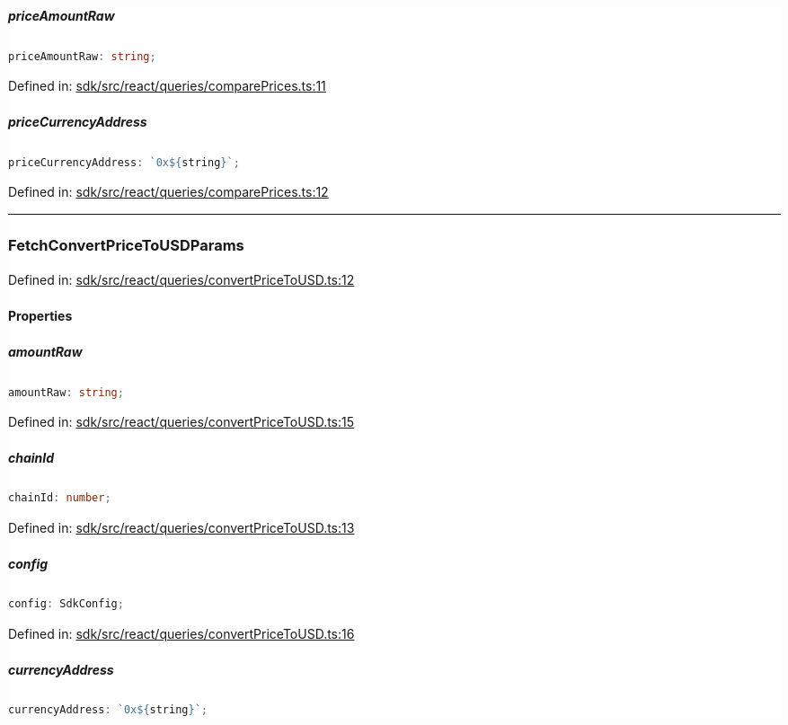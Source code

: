 ##### priceAmountRaw

```ts
priceAmountRaw: string;
```

Defined in: [sdk/src/react/queries/comparePrices.ts:11](https://github.com/0xsequence/marketplace-sdk/blob/6a4808051b4d56769c8daea217398414041a4d84/sdk/src/react/queries/comparePrices.ts#L11)

##### priceCurrencyAddress

```ts
priceCurrencyAddress: `0x${string}`;
```

Defined in: [sdk/src/react/queries/comparePrices.ts:12](https://github.com/0xsequence/marketplace-sdk/blob/6a4808051b4d56769c8daea217398414041a4d84/sdk/src/react/queries/comparePrices.ts#L12)

***

### FetchConvertPriceToUSDParams

Defined in: [sdk/src/react/queries/convertPriceToUSD.ts:12](https://github.com/0xsequence/marketplace-sdk/blob/6a4808051b4d56769c8daea217398414041a4d84/sdk/src/react/queries/convertPriceToUSD.ts#L12)

#### Properties

##### amountRaw

```ts
amountRaw: string;
```

Defined in: [sdk/src/react/queries/convertPriceToUSD.ts:15](https://github.com/0xsequence/marketplace-sdk/blob/6a4808051b4d56769c8daea217398414041a4d84/sdk/src/react/queries/convertPriceToUSD.ts#L15)

##### chainId

```ts
chainId: number;
```

Defined in: [sdk/src/react/queries/convertPriceToUSD.ts:13](https://github.com/0xsequence/marketplace-sdk/blob/6a4808051b4d56769c8daea217398414041a4d84/sdk/src/react/queries/convertPriceToUSD.ts#L13)

##### config

```ts
config: SdkConfig;
```

Defined in: [sdk/src/react/queries/convertPriceToUSD.ts:16](https://github.com/0xsequence/marketplace-sdk/blob/6a4808051b4d56769c8daea217398414041a4d84/sdk/src/react/queries/convertPriceToUSD.ts#L16)

##### currencyAddress

```ts
currencyAddress: `0x${string}`;
```
